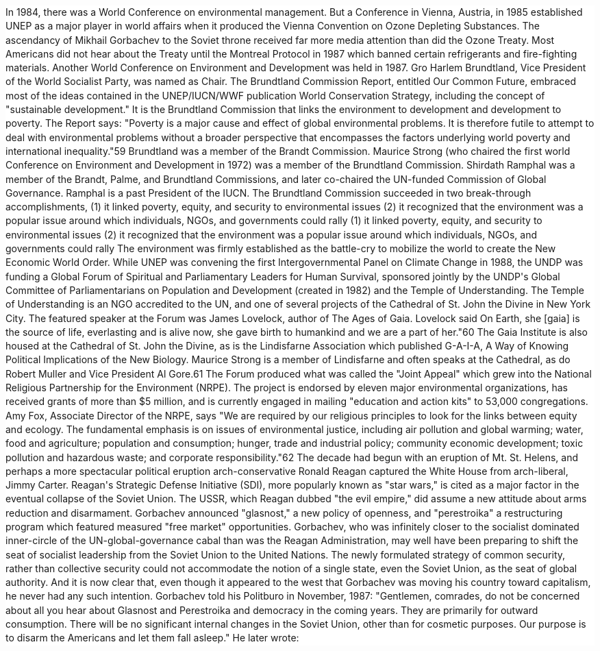 In 1984, there was a World Conference on environmental management. But a Conference in Vienna, Austria, in 1985 established UNEP as a major player in world affairs when it produced the Vienna Convention on Ozone Depleting Substances. The ascendancy of Mikhail Gorbachev to the Soviet throne received far more media attention than did the Ozone Treaty. Most Americans did not hear about the Treaty until the Montreal Protocol in 1987 which banned certain refrigerants and fire-fighting materials. Another World Conference on Environment and Development was held in 1987. Gro Harlem Brundtland, Vice President of the World Socialist Party, was named as Chair. The Brundtland Commission Report, entitled Our Common Future, embraced most of the ideas contained in the UNEP/IUCN/WWF publication World Conservation Strategy, including the concept of "sustainable development." It is the Brundtland Commission that links the environment to development and development to poverty.
The Report says:
"Poverty is a major cause and effect of global environmental problems. It is therefore futile to attempt to deal with environmental problems without a broader perspective that encompasses the factors underlying world poverty and international inequality."59
Brundtland was a member of the Brandt Commission. Maurice Strong (who chaired the first world Conference on Environment and Development in 1972) was a member of the Brundtland Commission. Shirdath Ramphal was a member of the Brandt, Palme, and Brundtland Commissions, and later co-chaired the UN-funded Commission of Global Governance. Ramphal is a past President of the IUCN.
The Brundtland Commission succeeded in two break-through accomplishments,
(1) it linked poverty, equity, and security to environmental issues (2) it recognized that the environment was a popular issue around which individuals, NGOs, and governments could rally
(1) it linked poverty, equity, and security to environmental issues
(2) it recognized that the environment was a popular issue around which individuals, NGOs, and governments could rally
The environment was firmly established as the battle-cry to mobilize the world to create the New Economic World Order. While UNEP was convening the first Intergovernmental Panel on Climate Change in 1988, the UNDP was funding a Global Forum of Spiritual and Parliamentary Leaders for Human Survival, sponsored jointly by the UNDP's Global Committee of Parliamentarians on Population and Development (created in 1982) and the Temple of Understanding. The Temple of Understanding is an NGO accredited to the UN, and one of several projects of the Cathedral of St. John the Divine in New York City.
The featured speaker at the Forum was James Lovelock, author of The Ages of Gaia. Lovelock said On Earth, she [gaia] is the source of life, everlasting and is alive now, she gave birth to humankind and we are a part of her."60 The Gaia Institute is also housed at the Cathedral of St. John the Divine, as is the Lindisfarne Association which published G-A-I-A, A Way of Knowing Political Implications of the New Biology. Maurice Strong is a member of Lindisfarne and often speaks at the Cathedral, as do Robert Muller and Vice President Al Gore.61 The Forum produced what was called the "Joint Appeal" which grew into the National Religious Partnership for the Environment (NRPE). The project is endorsed by eleven major environmental organizations, has received grants of more than $5 million, and is currently engaged in mailing "education and action kits" to 53,000 congregations.
Amy Fox, Associate Director of the NRPE, says
"We are required by our religious principles to look for the links between equity and ecology. The fundamental emphasis is on issues of environmental justice, including air pollution and global warming; water, food and agriculture; population and consumption; hunger, trade and industrial policy; community economic development; toxic pollution and hazardous waste; and corporate responsibility."62
The decade had begun with an eruption of Mt. St. Helens, and perhaps a more spectacular political eruption arch-conservative Ronald Reagan captured the White House from arch-liberal, Jimmy Carter. Reagan's Strategic Defense Initiative (SDI), more popularly known as "star wars," is cited as a major factor in the eventual collapse of the Soviet Union.
The USSR, which Reagan dubbed "the evil empire," did assume a new attitude about arms reduction and disarmament. Gorbachev announced "glasnost," a new policy of openness, and "perestroika" a restructuring program which featured measured "free market" opportunities. Gorbachev, who was infinitely closer to the socialist dominated inner-circle of the UN-global-governance cabal than was the Reagan Administration, may well have been preparing to shift the seat of socialist leadership from the Soviet Union to the United Nations.
The newly formulated strategy of common security, rather than collective security could not accommodate the notion of a single state, even the Soviet Union, as the seat of global authority. And it is now clear that, even though it appeared to the west that Gorbachev was moving his country toward capitalism, he never had any such intention. Gorbachev told his Politburo in November, 1987:
"Gentlemen, comrades, do not be concerned about all you hear about Glasnost and Perestroika and democracy in the coming years. They are primarily for outward consumption. There will be no significant internal changes in the Soviet Union, other than for cosmetic purposes. Our purpose is to disarm the Americans and let them fall asleep."
He later wrote: